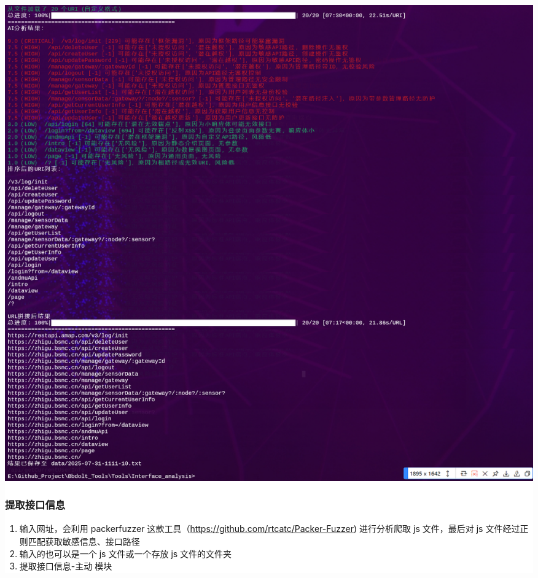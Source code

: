 ![](./img/AI接口分析结果.png)

### 提取接口信息
1. 输入网址，会利用 packerfuzzer 这款工具（https://github.com/rtcatc/Packer-Fuzzer)
   进行分析爬取 js 文件，最后对 js 文件经过正则匹配获取敏感信息、接口路径
2. 输入的也可以是一个 js 文件或一个存放 js 文件的文件夹
3. 提取接口信息-主动 模块